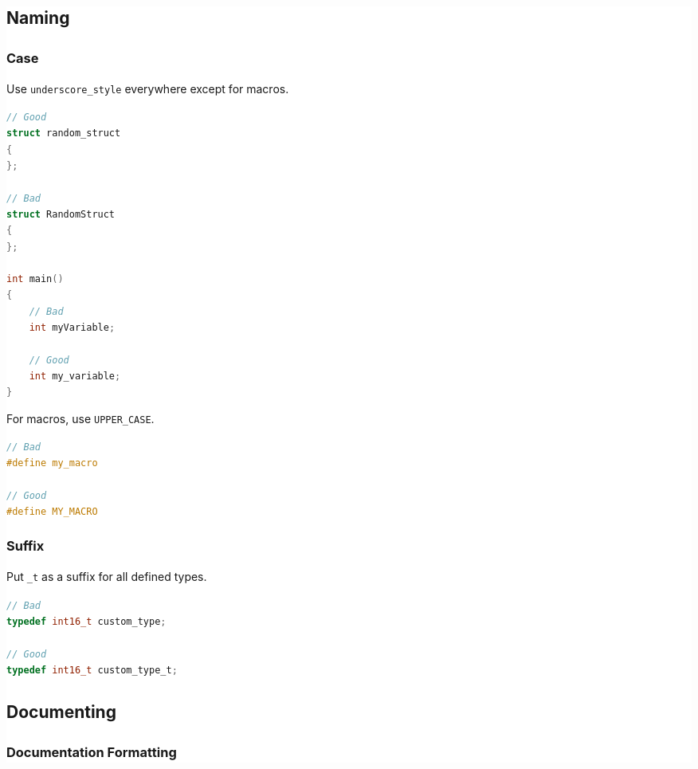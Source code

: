 ## Naming

### Case

Use `underscore_style` everywhere except for macros.

```c
// Good
struct random_struct
{
};

// Bad
struct RandomStruct
{
};

int main()
{
    // Bad
    int myVariable;

    // Good
    int my_variable;
}
```

For macros, use `UPPER_CASE`.

```c
// Bad
#define my_macro

// Good
#define MY_MACRO
```

### Suffix

Put `_t` as a suffix for all defined types.

```c
// Bad
typedef int16_t custom_type;

// Good
typedef int16_t custom_type_t;
```

## Documenting

### Documentation Formatting
